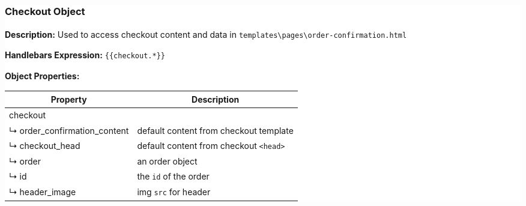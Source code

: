 ### Checkout Object

**Description:** Used to access checkout content and data in `templates\pages\order-confirmation.html`

**Handlebars Expression:** `{{checkout.*}}`

**Object Properties:**

| Property                     | Description                            |
|-|-|
| checkout                     |                                        |
| ↳ order_confirmation_content | default content from checkout template |
| ↳ checkout_head              | default content from checkout `<head>` |
| ↳ order                      | an order object                        |
|   ↳ id                       | the `id` of the order                  |
| ↳ header_image               | img `src` for header                   |
